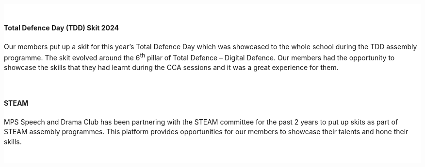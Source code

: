 <img style="width: 100%" height="auto" width="100%" alt="" src="/images/Speech_and_Drama___Table_on_Speak_Good_English.png">
</div>
<p></p>
<h4>Total Defence Day (TDD) Skit 2024</h4>
<p>Our members put up a skit for this year’s Total Defence Day which was
showcased to the whole school during the TDD assembly programme. The skit
evolved around the 6<sup>th</sup> pillar of Total Defence – Digital Defence.
Our members had the opportunity to showcase the skills that they had learnt
during the CCA sessions and it was a great experience for them.</p>
<div class="isomer-image-wrapper">
<img style="width: 100%" height="auto" width="100%" alt="" src="/images/Speech_and_Drama___Table.png">
</div>
<h4></h4>
<h4>STEAM</h4>
<p>MPS Speech and Drama Club has been partnering with the STEAM committee
for the past 2 years to put up skits as part of STEAM assembly programmes.
This platform provides opportunities for our members to showcase their
talents and hone their skills.</p>
<div class="isomer-image-wrapper">
<img style="width: 100%" height="auto" width="100%" alt="" src="/images/Speech_and_Drama___Table_on_STEAM.png">
</div>
<p></p>
<p></p>